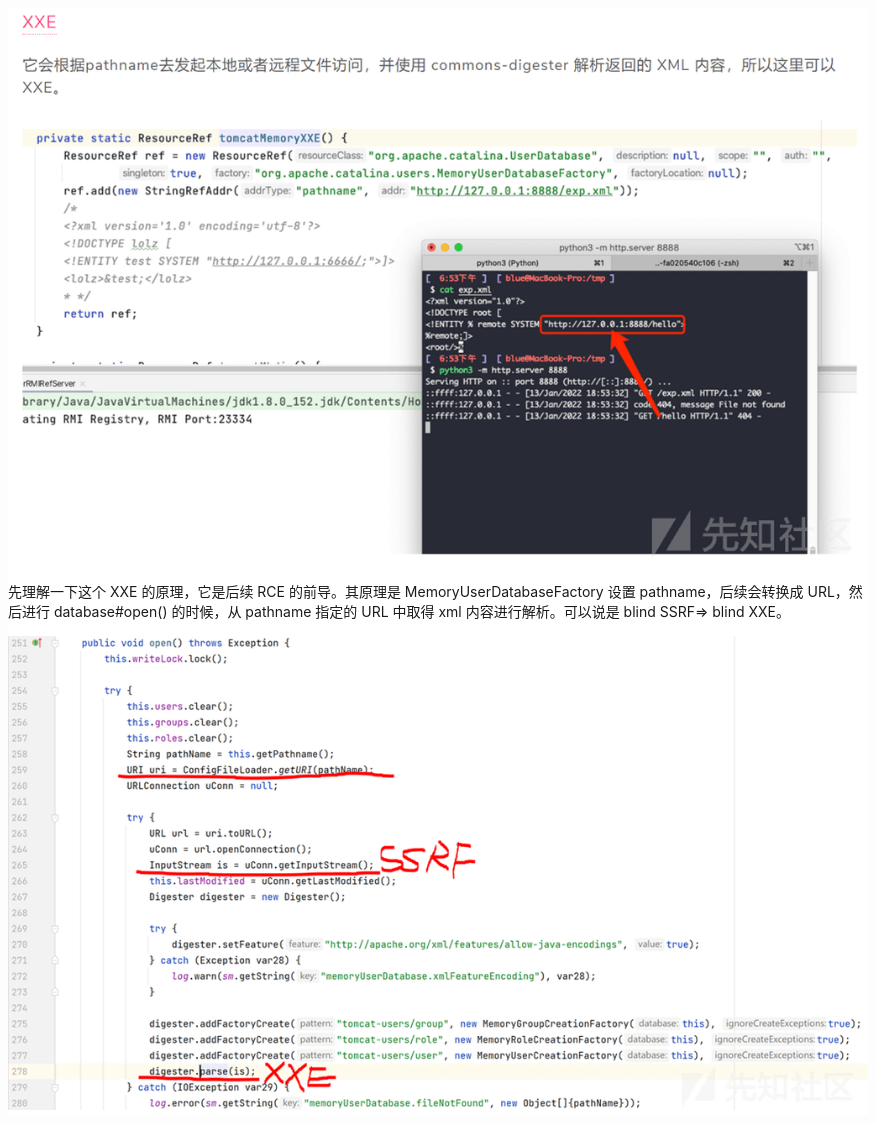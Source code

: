 [![](assets/1701827139-4649f350d1795cc1355b888fd8b6a55a.png)](https://xzfile.aliyuncs.com/media/upload/picture/20231128141745-d84b19d0-8db5-1.png)

先理解一下这个 XXE 的原理，它是后续 RCE 的前导。其原理是 MemoryUserDatabaseFactory 设置 pathname，后续会转换成 URL，然后进行 database#open() 的时候，从 pathname 指定的 URL 中取得 xml 内容进行解析。可以说是 blind SSRF=> blind XXE。

[![](assets/1701827139-b1a2063cb5fb285c106cda358c29fe71.png)](https://xzfile.aliyuncs.com/media/upload/picture/20231128142701-2421d99c-8db7-1.png)
